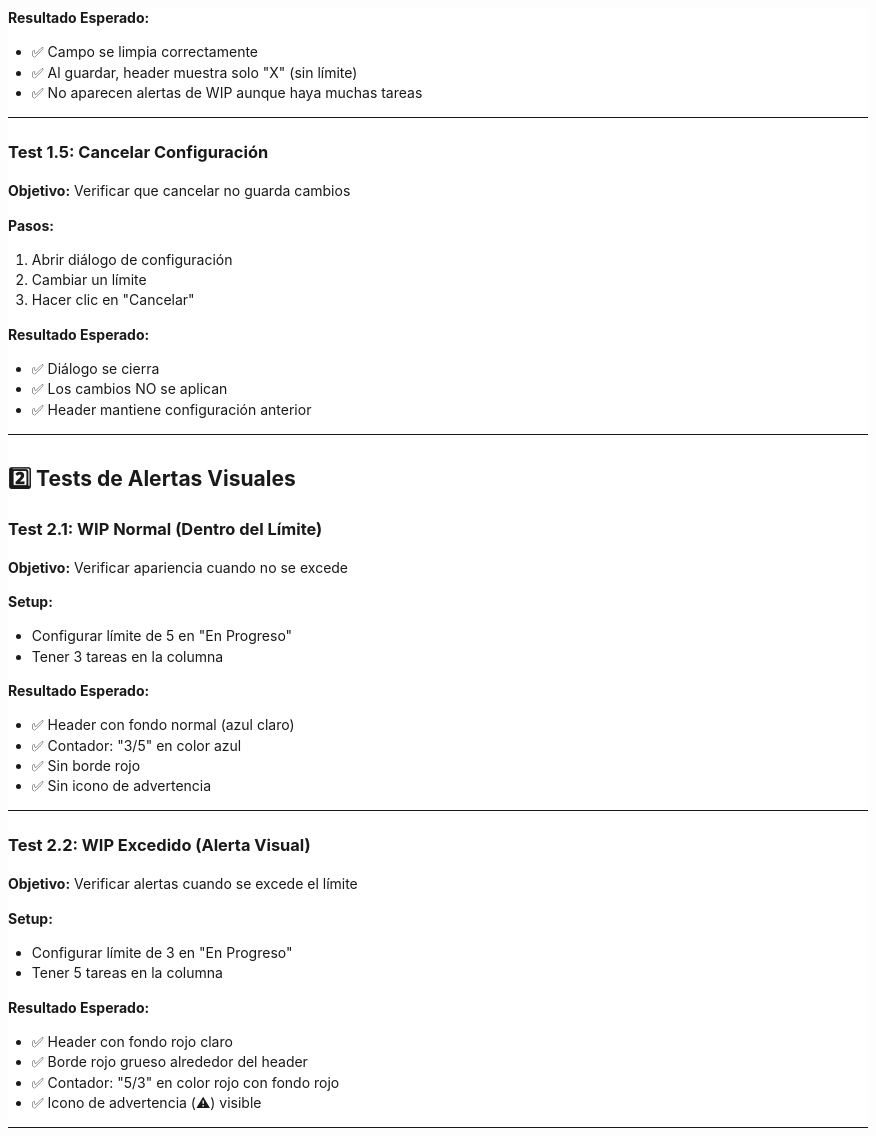 **Resultado Esperado:**
- ✅ Campo se limpia correctamente
- ✅ Al guardar, header muestra solo "X" (sin límite)
- ✅ No aparecen alertas de WIP aunque haya muchas tareas

---

### Test 1.5: Cancelar Configuración

**Objetivo:** Verificar que cancelar no guarda cambios

**Pasos:**
1. Abrir diálogo de configuración
2. Cambiar un límite
3. Hacer clic en "Cancelar"

**Resultado Esperado:**
- ✅ Diálogo se cierra
- ✅ Los cambios NO se aplican
- ✅ Header mantiene configuración anterior

---

## 2️⃣ Tests de Alertas Visuales

### Test 2.1: WIP Normal (Dentro del Límite)

**Objetivo:** Verificar apariencia cuando no se excede

**Setup:**
- Configurar límite de 5 en "En Progreso"
- Tener 3 tareas en la columna

**Resultado Esperado:**
- ✅ Header con fondo normal (azul claro)
- ✅ Contador: "3/5" en color azul
- ✅ Sin borde rojo
- ✅ Sin icono de advertencia

---

### Test 2.2: WIP Excedido (Alerta Visual)

**Objetivo:** Verificar alertas cuando se excede el límite

**Setup:**
- Configurar límite de 3 en "En Progreso"
- Tener 5 tareas en la columna

**Resultado Esperado:**
- ✅ Header con fondo rojo claro
- ✅ Borde rojo grueso alrededor del header
- ✅ Contador: "5/3" en color rojo con fondo rojo
- ✅ Icono de advertencia (⚠️) visible

---